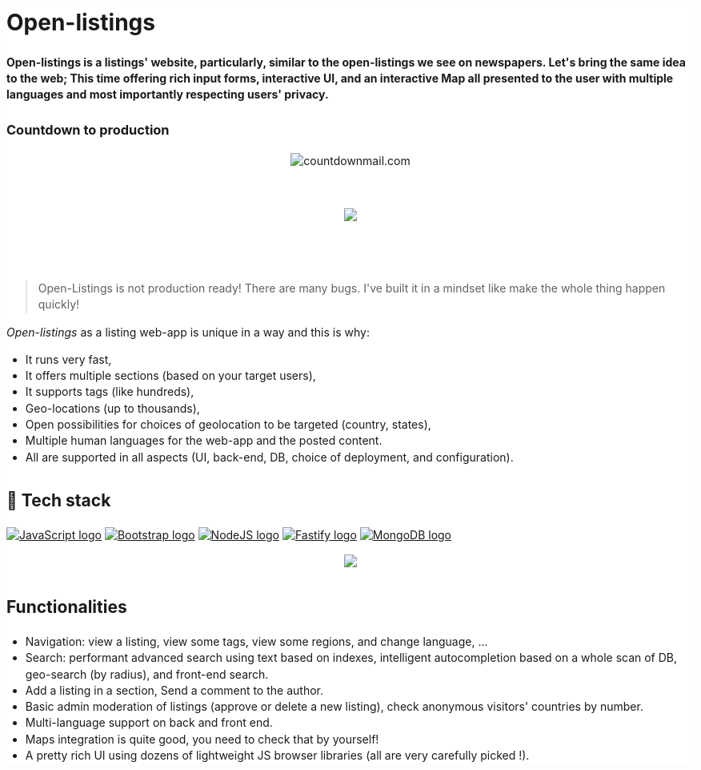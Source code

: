# Open-listings

**Open-listings is a listings' website, particularly, similar to the open-listings we see on newspapers. Let's bring the same idea to the web; This time offering rich input forms, interactive UI, and an interactive Map all presented to the user with multiple languages and most importantly respecting users' privacy.**  

### Countdown to production 
<p align="center">
  <img src="http://i.countdownmail.com/2tvr2x.gif" border="0" alt="countdownmail.com"/> 
</p>

<br>
<p align="center">
  <img src="https://github.com/yanna92yar/open-listings-data/blob/main/info.gif" width="700">
</p>

<br>
<br>

> Open-Listings is not production ready! There are many bugs. I've built it in a mindset like make the whole thing happen quickly!

*Open-listings* as a listing web-app is unique in a way and this is why:
  - It runs very fast,
  - It offers multiple sections (based on your target users),
  - It supports tags (like hundreds),
  - Geo-locations (up to thousands),
  - Open possibilities for choices of geolocation to be targeted (country, states),
  - Multiple human languages for the web-app and the posted content.  
  - All are supported in all aspects (UI, back-end, DB, choice of deployment, and configuration).


🧰 Tech stack
---
[<img src="https://github.com/devicons/devicon/blob/master/icons/javascript/javascript-original.svg" alt="JavaScript logo" width="50" height="50" />](https://www.javascript.com/) 
[<img src="https://github.com/devicons/devicon/blob/master/icons/bootstrap/bootstrap-original.svg" alt="Bootstrap logo" width="50" height="50" />](https://getbootstrap.com/docs/5.0/)
[<img src="https://github.com/devicons/devicon/blob/master/icons/nodejs/nodejs-original.svg" alt="NodeJS logo" width="50" height="50" />](https://nodejs.org/)
[<img src="https://github.com/fastify/graphics/raw/HEAD/fastify-landscape-outlined.svg" alt="Fastify logo" width="50" height="50" />](https://fastify.io/)
[<img src="https://github.com/devicons/devicon/blob/master/icons/mongodb/mongodb-original.svg" alt="MongoDB logo" width="50" height="50" />](https://docs.mongodb.com/drivers/node/current/)

<p align="center"><img src="https://github.com/yanna92yar/open-listings-data/blob/main/stack.png" width="50%"/></p>

## Functionalities

- Navigation: view a listing, view some tags, view some regions, and change language, ...
- Search: performant advanced search using text based on indexes, intelligent autocompletion based on a whole scan of DB, geo-search (by radius), and front-end search.
- Add a listing in a section, Send a comment to the author.
- Basic admin moderation of listings (approve or delete a new listing), check anonymous visitors' countries by number.
- Multi-language support on back and front end.
- Maps integration is quite good, you need to check that by yourself!
- A pretty rich UI using dozens of lightweight JS browser libraries (all are very carefully picked !).
